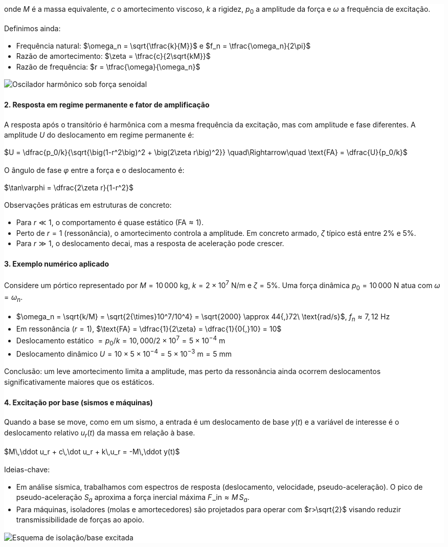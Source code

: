 onde $M$ é a massa equivalente, $c$ o amortecimento viscoso, $k$ a rigidez, $p_0$ a amplitude da força e $\omega$ a frequência de excitação.

Definimos ainda:
- Frequência natural: $\omega_n = \sqrt{\tfrac{k}{M}}$ e $f_n = \tfrac{\omega_n}{2\pi}$
- Razão de amortecimento: $\zeta = \tfrac{c}{2\sqrt{kM}}$
- Razão de frequência: $r = \tfrac{\omega}{\omega_n}$

![Oscilador harmônico sob força senoidal](https://upload.wikimedia.org/wikipedia/commons/2/22/Harmonic_oscillator.svg)

#### 2. Resposta em regime permanente e fator de amplificação
A resposta após o transitório é harmônica com a mesma frequência da excitação, mas com amplitude e fase diferentes. A amplitude $U$ do deslocamento em regime permanente é:

$U = \dfrac{p_0/k}{\sqrt{\big(1-r^2\big)^2 + \big(2\zeta r\big)^2}} \quad\Rightarrow\quad \text{FA} = \dfrac{U}{p_0/k}$

O ângulo de fase $\varphi$ entre a força e o deslocamento é:

$\tan\varphi = \dfrac{2\zeta r}{1-r^2}$

Observações práticas em estruturas de concreto:
- Para $r \ll 1$, o comportamento é quase estático ($\text{FA}\approx 1$).
- Perto de $r=1$ (ressonância), o amortecimento controla a amplitude. Em concreto armado, $\zeta$ típico está entre 2% e 5%.
- Para $r \gg 1$, o deslocamento decai, mas a resposta de aceleração pode crescer.

#### 3. Exemplo numérico aplicado
Considere um pórtico representado por $M=10\,000\ \text{kg}$, $k=2{\times}10^7\ \text{N/m}$ e $\zeta=5\%$. Uma força dinâmica $p_0=10\,000\ \text{N}$ atua com $\omega=\omega_n$.

- $\omega_n = \sqrt{k/M} = \sqrt{2{\times}10^7/10^4} = \sqrt{2000} \approx 44{,}72\ \text{rad/s}$, $f_n\approx 7{,}12\ \text{Hz}$
- Em ressonância ($r=1$), $\text{FA} = \dfrac{1}{2\zeta} = \dfrac{1}{0{,}10} = 10$
- Deslocamento estático $= p_0/k = 10{,}000/2{\times}10^7 = 5{\times}10^{-4}\ \text{m}$
- Deslocamento dinâmico $U = 10 \times 5{\times}10^{-4} = 5{\times}10^{-3}\ \text{m} = 5\ \text{mm}$

Conclusão: um leve amortecimento limita a amplitude, mas perto da ressonância ainda ocorrem deslocamentos significativamente maiores que os estáticos.

#### 4. Excitação por base (sismos e máquinas)
Quando a base se move, como em um sismo, a entrada é um deslocamento de base $y(t)$ e a variável de interesse é o deslocamento relativo $u_r(t)$ da massa em relação à base.

$M\,\ddot u_r + c\,\dot u_r + k\,u_r = -M\,\ddot y(t)$

Ideias-chave:
- Em análise sísmica, trabalhamos com espectros de resposta (deslocamento, velocidade, pseudo-aceleração). O pico de pseudo-aceleração $S_a$ aproxima a força inercial máxima $F\!\_\text{in} \approx M\,S_a$.
- Para máquinas, isoladores (molas e amortecedores) são projetados para operar com $r>\sqrt{2}$ visando reduzir transmissibilidade de forças ao apoio.

![Esquema de isolação/base excitada](https://upload.wikimedia.org/wikipedia/commons/9/90/Passvib1.svg)
